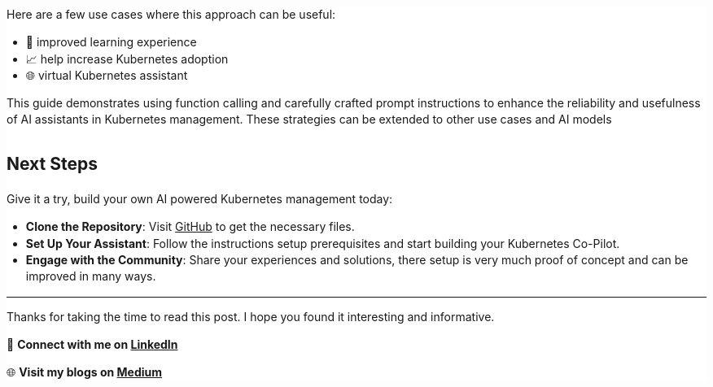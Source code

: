 Here are a few use cases where this approach can be useful:

- 🤖 improved learning experience
- 📈 help increase Kubernetes adoption
- 🌐 virtual Kubernetes assistant

This guide demonstrates using function calling and carefully crafted prompt instructions to enhance the reliability and usefulness of AI assistants in Kubernetes management. These strategies can be extended to other use cases and AI models

## Next Steps

Give it a try, build your own AI powered Kubernetes management today:

- **Clone the Repository**: Visit [GitHub](https://github.com/Piotr1215/kubernetes-ai-reliability/tree/main) to get the necessary files.
- **Set Up Your Assistant**: Follow the instructions setup prerequisites and start building your Kubernetes Co-Pilot.
- **Engage with the Community**: Share your experiences and solutions, there setup is very much proof of concept and can be improved in many
  ways.

---

Thanks for taking the time to read this post. I hope you found it interesting and informative.

🔗 **Connect with me on [LinkedIn](https://www.linkedin.com/in/piotr-zaniewski/)**

🌐 **Visit my blogs on [Medium](https://medium.com/@piotrzan)**
